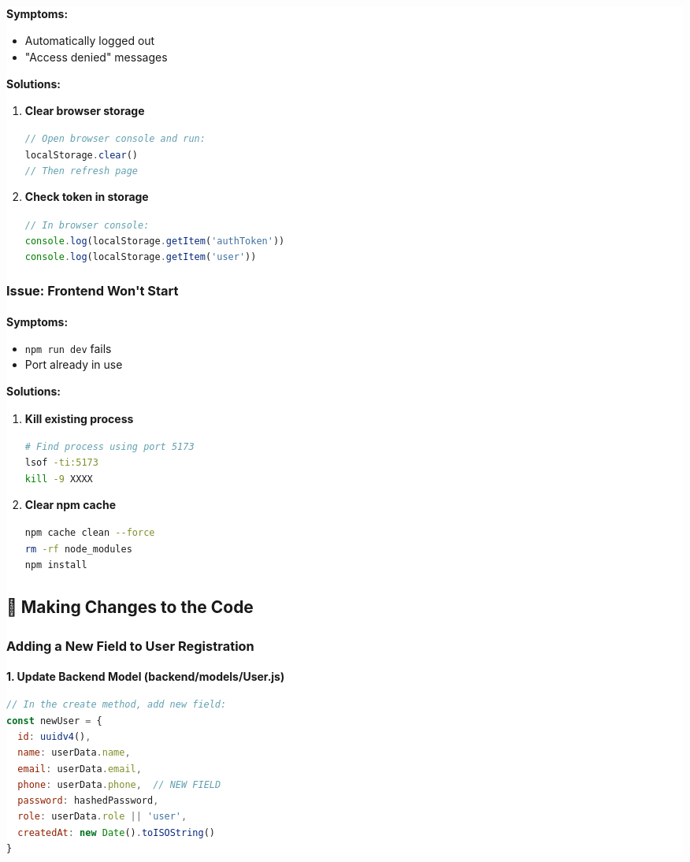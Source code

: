 **Symptoms:**
- Automatically logged out
- "Access denied" messages

**Solutions:**
1. **Clear browser storage**
   ```javascript
   // Open browser console and run:
   localStorage.clear()
   // Then refresh page
   ```

2. **Check token in storage**
   ```javascript
   // In browser console:
   console.log(localStorage.getItem('authToken'))
   console.log(localStorage.getItem('user'))
   ```

### Issue: Frontend Won't Start

**Symptoms:**
- `npm run dev` fails
- Port already in use

**Solutions:**
1. **Kill existing process**
   ```bash
   # Find process using port 5173
   lsof -ti:5173
   kill -9 XXXX
   ```

2. **Clear npm cache**
   ```bash
   npm cache clean --force
   rm -rf node_modules
   npm install
   ```

## 📝 Making Changes to the Code

### Adding a New Field to User Registration

**1. Update Backend Model (backend/models/User.js)**
```javascript
// In the create method, add new field:
const newUser = {
  id: uuidv4(),
  name: userData.name,
  email: userData.email,
  phone: userData.phone,  // NEW FIELD
  password: hashedPassword,
  role: userData.role || 'user',
  createdAt: new Date().toISOString()
}
```
